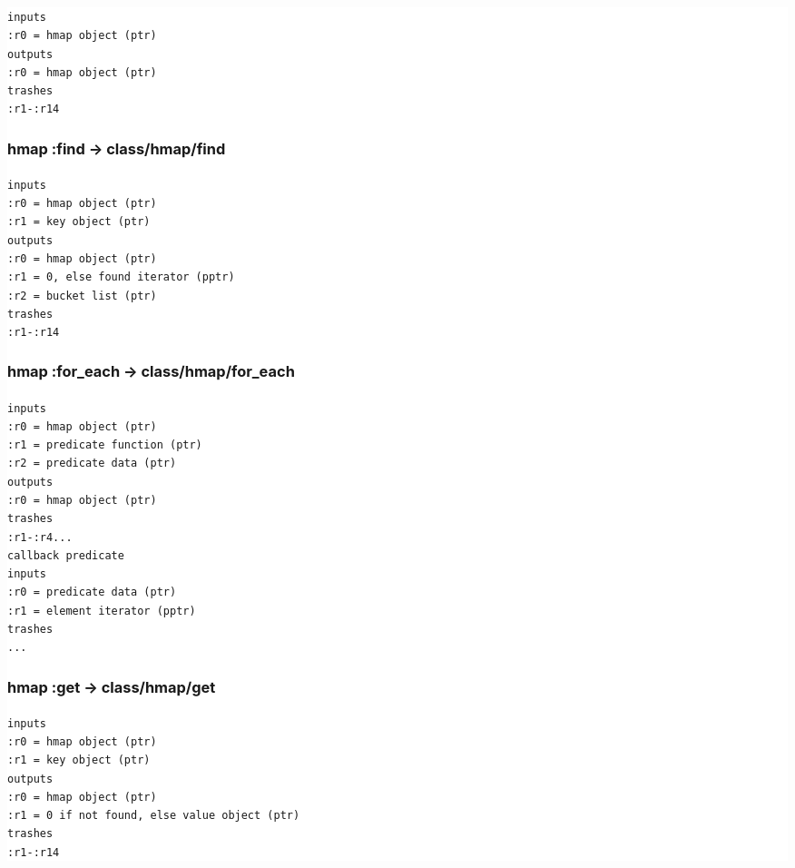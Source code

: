 ```code
inputs
:r0 = hmap object (ptr)
outputs
:r0 = hmap object (ptr)
trashes
:r1-:r14
```

### hmap :find -> class/hmap/find

```code
inputs
:r0 = hmap object (ptr)
:r1 = key object (ptr)
outputs
:r0 = hmap object (ptr)
:r1 = 0, else found iterator (pptr)
:r2 = bucket list (ptr)
trashes
:r1-:r14
```

### hmap :for_each -> class/hmap/for_each

```code
inputs
:r0 = hmap object (ptr)
:r1 = predicate function (ptr)
:r2 = predicate data (ptr)
outputs
:r0 = hmap object (ptr)
trashes
:r1-:r4...
callback predicate
inputs
:r0 = predicate data (ptr)
:r1 = element iterator (pptr)
trashes
...
```

### hmap :get -> class/hmap/get

```code
inputs
:r0 = hmap object (ptr)
:r1 = key object (ptr)
outputs
:r0 = hmap object (ptr)
:r1 = 0 if not found, else value object (ptr)
trashes
:r1-:r14
```
